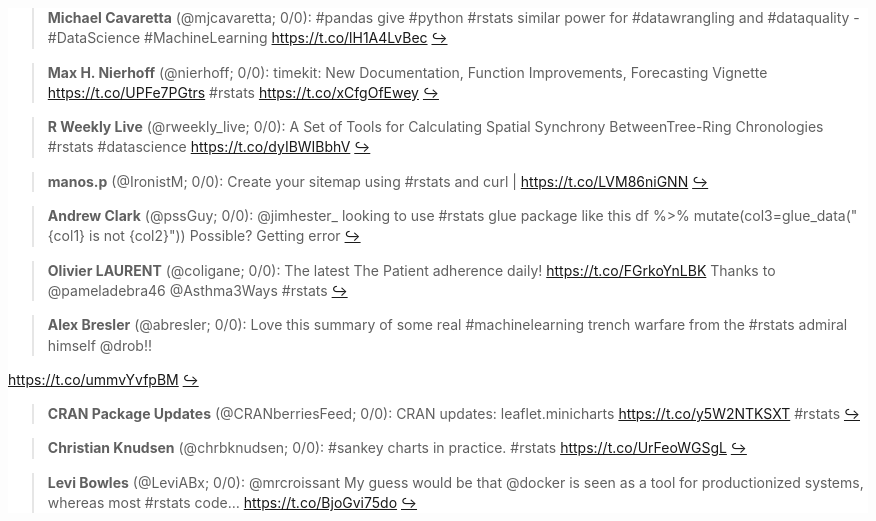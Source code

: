 > **Michael Cavaretta** (@mjcavaretta; 0/0): #pandas give #python #rstats similar power for #datawrangling and #dataquality - #DataScience #MachineLearning https://t.co/lH1A4LvBec  [&#8618;](https://twitter.com/dataandme/status/866670047237951488)




> **Max H. Nierhoff** (@nierhoff; 0/0): timekit: New Documentation, Function Improvements, Forecasting Vignette https://t.co/UPFe7PGtrs #rstats https://t.co/xCfgOfEwey  [&#8618;](https://twitter.com/dataandme/status/866669735806685184)




> **R Weekly Live** (@rweekly_live; 0/0): A Set of Tools for Calculating Spatial Synchrony BetweenTree-Ring Chronologies #rstats #datascience https://t.co/dyIBWIBbhV  [&#8618;](https://twitter.com/dataandme/status/866664780450467843)




> **manos.p** (@IronistM; 0/0): Create your sitemap using #rstats and curl | https://t.co/LVM86niGNN  [&#8618;](https://twitter.com/dataandme/status/866660793852592128)




> **Andrew Clark** (@pssGuy; 0/0): @jimhester_ looking to use #rstats glue package like this
df %&gt;% 
 mutate(col3=glue_data("{col1} is not {col2}"))
Possible? Getting error  [&#8618;](https://twitter.com/dataandme/status/866660734326800384)




> **Olivier LAURENT** (@coligane; 0/0): The latest The Patient adherence daily! https://t.co/FGrkoYnLBK Thanks to @pameladebra46 @Asthma3Ways #rstats  [&#8618;](https://twitter.com/dataandme/status/866660668929429504)




> **Alex Bresler** (@abresler; 0/0): Love this summary of some real #machinelearning trench warfare from the #rstats admiral himself @drob!!
>
https://t.co/ummvYvfpBM  [&#8618;](https://twitter.com/dataandme/status/866656970232692736)




> **CRAN Package Updates** (@CRANberriesFeed; 0/0): CRAN updates: leaflet.minicharts https://t.co/y5W2NTKSXT #rstats  [&#8618;](https://twitter.com/dataandme/status/866655445888495616)




> **Christian Knudsen** (@chrbknudsen; 0/0): #sankey charts in practice. #rstats
https://t.co/UrFeoWGSgL  [&#8618;](https://twitter.com/dataandme/status/866654129799794688)




> **Levi Bowles** (@LeviABx; 0/0): @mrcroissant My guess would be that @docker is seen as a tool for productionized systems, whereas most #rstats code… https://t.co/BjoGvi75do  [&#8618;](https://twitter.com/dataandme/status/866653350284087297)



